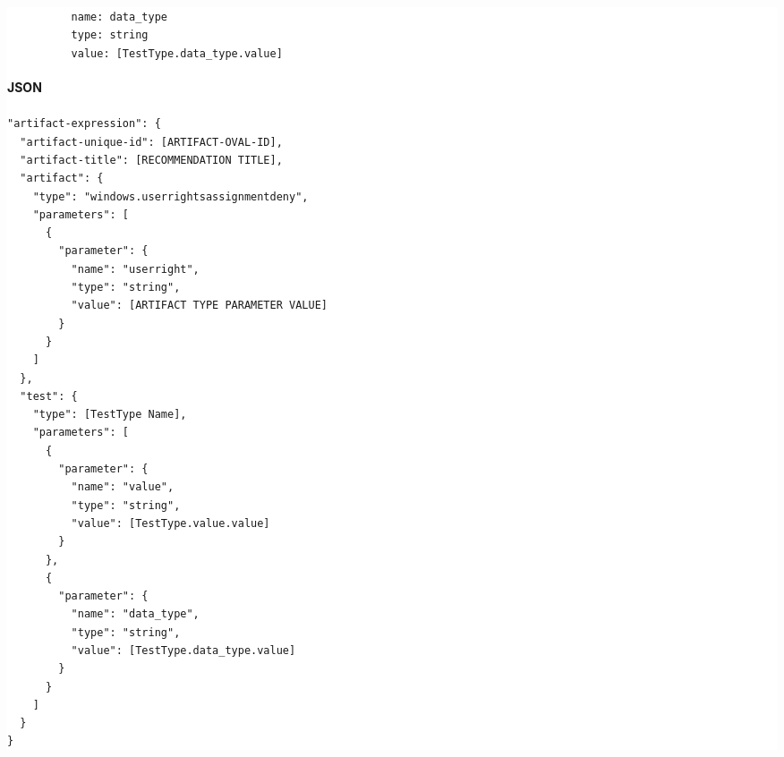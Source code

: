 ```
          name: data_type
          type: string
          value: [TestType.data_type.value]
```

#### JSON

```
"artifact-expression": {
  "artifact-unique-id": [ARTIFACT-OVAL-ID],
  "artifact-title": [RECOMMENDATION TITLE],
  "artifact": {
    "type": "windows.userrightsassignmentdeny",
    "parameters": [
      {
        "parameter": {
          "name": "userright",
          "type": "string",
          "value": [ARTIFACT TYPE PARAMETER VALUE]
        }
      }
    ]
  },
  "test": {
    "type": [TestType Name],
    "parameters": [
      {
        "parameter": {
          "name": "value",
          "type": "string",
          "value": [TestType.value.value]
        }
      },
      {
        "parameter": {
          "name": "data_type",
          "type": "string",
          "value": [TestType.data_type.value]
        }
      }
    ]
  }
}
``` 
